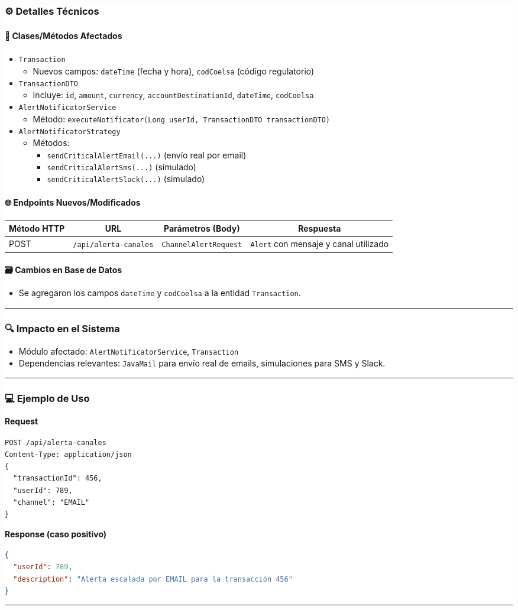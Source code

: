 ### ⚙️ Detalles Técnicos

#### 🧩 Clases/Métodos Afectados
- `Transaction`
    - Nuevos campos: `dateTime` (fecha y hora), `codCoelsa` (código regulatorio)
- `TransactionDTO`
    - Incluye: `id`, `amount`, `currency`, `accountDestinationId`, `dateTime`, `codCoelsa`
- `AlertNotificatorService`
    - Método: `executeNotificator(Long userId, TransactionDTO transactionDTO)`
- `AlertNotificatorStrategy`
    - Métodos:
        - `sendCriticalAlertEmail(...)` (envío real por email)
        - `sendCriticalAlertSms(...)` (simulado)
        - `sendCriticalAlertSlack(...)` (simulado)

#### 🌐 Endpoints Nuevos/Modificados
| Método HTTP | URL                  | Parámetros (Body)         | Respuesta                                      |
|-------------|----------------------|---------------------------|------------------------------------------------|
| POST        | `/api/alerta-canales` | `ChannelAlertRequest`     | `Alert` con mensaje y canal utilizado          |

#### 🗃️ Cambios en Base de Datos
- Se agregaron los campos `dateTime` y `codCoelsa` a la entidad `Transaction`.

---

### 🔍 Impacto en el Sistema
- Módulo afectado: `AlertNotificatorService`, `Transaction`
- Dependencias relevantes: `JavaMail` para envío real de emails, simulaciones para SMS y Slack.

---

### 💻 Ejemplo de Uso

**Request**
```http
POST /api/alerta-canales
Content-Type: application/json
{
  "transactionId": 456,
  "userId": 789,
  "channel": "EMAIL"
}
```

**Response (caso positivo)**
```json
{
  "userId": 789,
  "description": "Alerta escalada por EMAIL para la transacción 456"
}
```

---